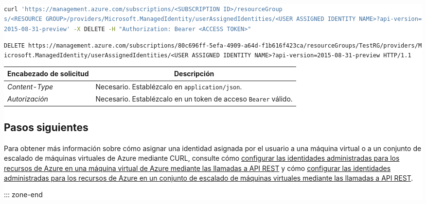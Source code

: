 ```bash
curl 'https://management.azure.com/subscriptions/<SUBSCRIPTION ID>/resourceGroup
s/<RESOURCE GROUP>/providers/Microsoft.ManagedIdentity/userAssignedIdentities/<USER ASSIGNED IDENTITY NAME>?api-version=2015-08-31-preview' -X DELETE -H "Authorization: Bearer <ACCESS TOKEN>"
```

```HTTP
DELETE https://management.azure.com/subscriptions/80c696ff-5efa-4909-a64d-f1b616f423ca/resourceGroups/TestRG/providers/Microsoft.ManagedIdentity/userAssignedIdentities/<USER ASSIGNED IDENTITY NAME>?api-version=2015-08-31-preview HTTP/1.1
```
|Encabezado de solicitud  |Descripción  |
|---------|---------|
|*Content-Type*     | Necesario. Establézcalo en `application/json`.        |
|*Autorización*     | Necesario. Establézcalo en un token de acceso `Bearer` válido.        |

## <a name="next-steps"></a>Pasos siguientes

Para obtener más información sobre cómo asignar una identidad asignada por el usuario a una máquina virtual o a un conjunto de escalado de máquinas virtuales de Azure mediante CURL, consulte cómo [configurar las identidades administradas para los recursos de Azure en una máquina virtual de Azure mediante las llamadas a API REST](qs-configure-rest-vm.md#user-assigned-managed-identity) y cómo [configurar las identidades administradas para los recursos de Azure en un conjunto de escalado de máquinas virtuales mediante las llamadas a API REST](qs-configure-rest-vmss.md#user-assigned-managed-identity).

::: zone-end


